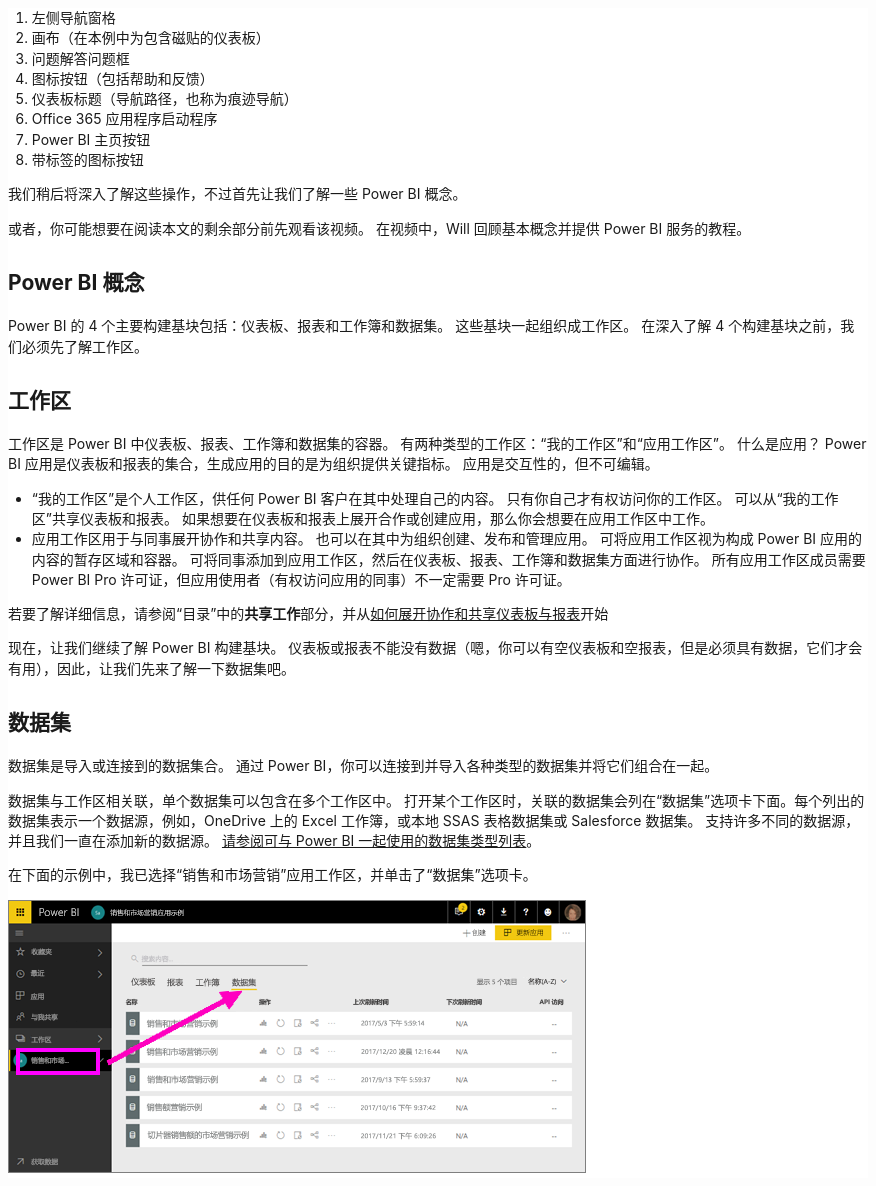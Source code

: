 1. 左侧导航窗格
2. 画布（在本例中为包含磁贴的仪表板）
3. 问题解答问题框
4. 图标按钮（包括帮助和反馈）
5. 仪表板标题（导航路径，也称为痕迹导航）
6. Office 365 应用程序启动程序
7. Power BI 主页按钮
8. 带标签的图标按钮

我们稍后将深入了解这些操作，不过首先让我们了解一些 Power BI 概念。

或者，你可能想要在阅读本文的剩余部分前先观看该视频。  在视频中，Will 回顾基本概念并提供 Power BI 服务的教程。

<iframe width="560" height="315" src="https://www.youtube.com/embed/B2vd4MQrz4M" frameborder="0" allowfullscreen></iframe>


## <a name="power-bi-concepts"></a>Power BI 概念
Power BI 的 4 个主要构建基块包括：仪表板、报表和工作簿和数据集。 这些基块一起组织成工作区。 在深入了解 4 个构建基块之前，我们必须先了解工作区。 

## <a name="workspaces"></a>工作区
工作区是 Power BI 中仪表板、报表、工作簿和数据集的容器。 有两种类型的工作区：“我的工作区”和“应用工作区”。 什么是应用？ Power BI 应用是仪表板和报表的集合，生成应用的目的是为组织提供关键指标。 应用是交互性的，但不可编辑。 

- “我的工作区”是个人工作区，供任何 Power BI 客户在其中处理自己的内容。 只有你自己才有权访问你的工作区。 可以从“我的工作区”共享仪表板和报表。 如果想要在仪表板和报表上展开合作或创建应用，那么你会想要在应用工作区中工作。      
-  应用工作区用于与同事展开协作和共享内容。 也可以在其中为组织创建、发布和管理应用。 可将应用工作区视为构成 Power BI 应用的内容的暂存区域和容器。 可将同事添加到应用工作区，然后在仪表板、报表、工作簿和数据集方面进行协作。 所有应用工作区成员需要 Power BI Pro 许可证，但应用使用者（有权访问应用的同事）不一定需要 Pro 许可证。  

若要了解详细信息，请参阅“目录”中的**共享工作**部分，并从[如何展开协作和共享仪表板与报表](../service-how-to-collaborate-distribute-dashboards-reports.md)开始


现在，让我们继续了解 Power BI 构建基块。 仪表板或报表不能没有数据（嗯，你可以有空仪表板和空报表，但是必须具有数据，它们才会有用），因此，让我们先来了解一下数据集吧。

## <a name="datasets"></a>数据集
数据集是导入或连接到的数据集合。 通过 Power BI，你可以连接到并导入各种类型的数据集并将它们组合在一起。  

数据集与工作区相关联，单个数据集可以包含在多个工作区中。 打开某个工作区时，关联的数据集会列在“数据集”选项卡下面。每个列出的数据集表示一个数据源，例如，OneDrive 上的 Excel 工作簿，或本地 SSAS 表格数据集或 Salesforce 数据集。 支持许多不同的数据源，并且我们一直在添加新的数据源。 [请参阅可与 Power BI 一起使用的数据集类型列表](../service-get-data.md)。

在下面的示例中，我已选择“销售和市场营销”应用工作区，并单击了“数据集”选项卡。

![](media/end-user-basic-concepts/power-bi-datasets.png)
